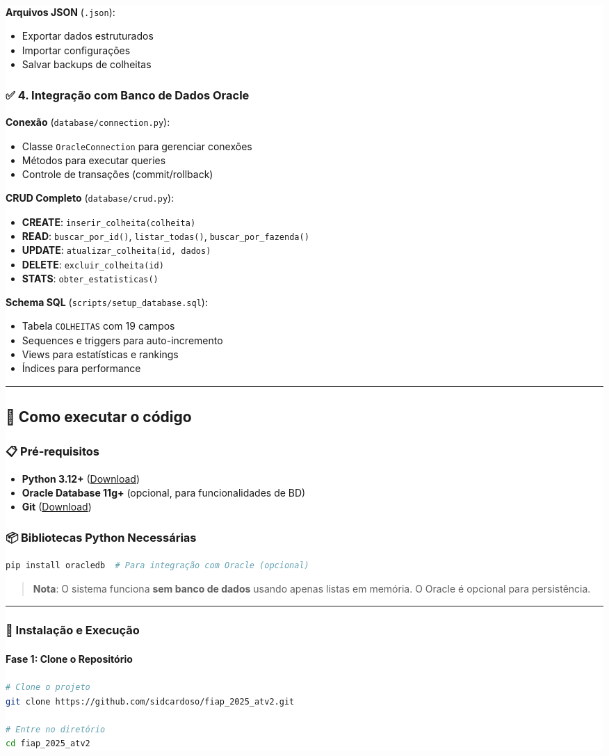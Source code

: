 **Arquivos JSON** (`.json`):
- Exportar dados estruturados
- Importar configurações
- Salvar backups de colheitas

### ✅ 4. Integração com Banco de Dados Oracle

**Conexão** (`database/connection.py`):
- Classe `OracleConnection` para gerenciar conexões
- Métodos para executar queries
- Controle de transações (commit/rollback)

**CRUD Completo** (`database/crud.py`):
- **CREATE**: `inserir_colheita(colheita)`
- **READ**: `buscar_por_id()`, `listar_todas()`, `buscar_por_fazenda()`
- **UPDATE**: `atualizar_colheita(id, dados)`
- **DELETE**: `excluir_colheita(id)`
- **STATS**: `obter_estatisticas()`

**Schema SQL** (`scripts/setup_database.sql`):
- Tabela `COLHEITAS` com 19 campos
- Sequences e triggers para auto-incremento
- Views para estatísticas e rankings
- Índices para performance

---

## 🔧 Como executar o código

### 📋 Pré-requisitos

- **Python 3.12+** ([Download](https://www.python.org/downloads/))
- **Oracle Database 11g+** (opcional, para funcionalidades de BD)
- **Git** ([Download](https://git-scm.com/downloads))

### 📦 Bibliotecas Python Necessárias

```bash
pip install oracledb  # Para integração com Oracle (opcional)
```

> **Nota**: O sistema funciona **sem banco de dados** usando apenas listas em memória. O Oracle é opcional para persistência.

---

### 🚀 Instalação e Execução

#### **Fase 1: Clone o Repositório**

```bash
# Clone o projeto
git clone https://github.com/sidcardoso/fiap_2025_atv2.git

# Entre no diretório
cd fiap_2025_atv2
```
